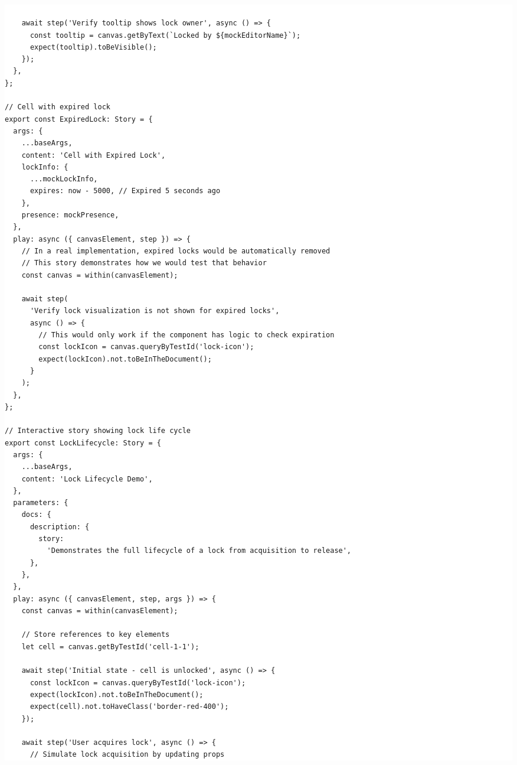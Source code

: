 ```tsx

    await step('Verify tooltip shows lock owner', async () => {
      const tooltip = canvas.getByText(`Locked by ${mockEditorName}`);
      expect(tooltip).toBeVisible();
    });
  },
};

// Cell with expired lock
export const ExpiredLock: Story = {
  args: {
    ...baseArgs,
    content: 'Cell with Expired Lock',
    lockInfo: {
      ...mockLockInfo,
      expires: now - 5000, // Expired 5 seconds ago
    },
    presence: mockPresence,
  },
  play: async ({ canvasElement, step }) => {
    // In a real implementation, expired locks would be automatically removed
    // This story demonstrates how we would test that behavior
    const canvas = within(canvasElement);

    await step(
      'Verify lock visualization is not shown for expired locks',
      async () => {
        // This would only work if the component has logic to check expiration
        const lockIcon = canvas.queryByTestId('lock-icon');
        expect(lockIcon).not.toBeInTheDocument();
      }
    );
  },
};

// Interactive story showing lock life cycle
export const LockLifecycle: Story = {
  args: {
    ...baseArgs,
    content: 'Lock Lifecycle Demo',
  },
  parameters: {
    docs: {
      description: {
        story:
          'Demonstrates the full lifecycle of a lock from acquisition to release',
      },
    },
  },
  play: async ({ canvasElement, step, args }) => {
    const canvas = within(canvasElement);

    // Store references to key elements
    let cell = canvas.getByTestId('cell-1-1');

    await step('Initial state - cell is unlocked', async () => {
      const lockIcon = canvas.queryByTestId('lock-icon');
      expect(lockIcon).not.toBeInTheDocument();
      expect(cell).not.toHaveClass('border-red-400');
    });

    await step('User acquires lock', async () => {
      // Simulate lock acquisition by updating props
```